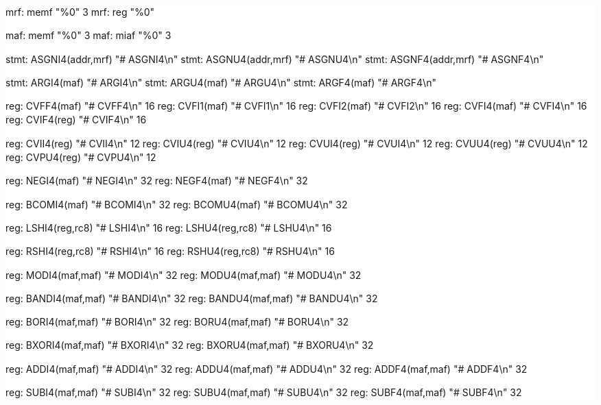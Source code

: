 mrf:  memf    "%0"  3
mrf:  reg     "%0"

maf:  memf    "%0"  3
maf:  miaf    "%0"  3

stmt: ASGNI4(addr,mrf)  "# ASGNI4\n"
stmt: ASGNU4(addr,mrf)  "# ASGNU4\n"
stmt: ASGNF4(addr,mrf)  "# ASGNF4\n"

stmt: ARGI4(maf)         "# ARGI4\n"
stmt: ARGU4(maf)         "# ARGU4\n"
stmt: ARGF4(maf)         "# ARGF4\n"

reg:  CVFF4(maf)        "# CVFF4\n"  16
reg:  CVFI1(maf)        "# CVFI1\n"  16
reg:  CVFI2(maf)        "# CVFI2\n"  16
reg:  CVFI4(maf)        "# CVFI4\n"  16
reg:  CVIF4(reg)        "# CVIF4\n"  16

reg:  CVII4(reg)        "# CVII4\n"  12
reg:  CVIU4(reg)        "# CVIU4\n"  12
reg:  CVUI4(reg)        "# CVUI4\n"  12
reg:  CVUU4(reg)        "# CVUU4\n"  12
reg:  CVPU4(reg)        "# CVPU4\n"  12

reg: NEGI4(maf)         "# NEGI4\n"  32
reg: NEGF4(maf)         "# NEGF4\n"  32

reg: BCOMI4(maf)        "# BCOMI4\n" 32
reg: BCOMU4(maf)        "# BCOMU4\n" 32

reg: LSHI4(reg,rc8)     "# LSHI4\n"  16
reg: LSHU4(reg,rc8)     "# LSHU4\n"  16

reg: RSHI4(reg,rc8)     "# RSHI4\n"  16
reg: RSHU4(reg,rc8)     "# RSHU4\n"  16

reg: MODI4(maf,maf)     "# MODI4\n"  32
reg: MODU4(maf,maf)     "# MODU4\n"  32

reg: BANDI4(maf,maf)    "# BANDI4\n" 32
reg: BANDU4(maf,maf)    "# BANDU4\n" 32

reg: BORI4(maf,maf)     "# BORI4\n"  32
reg: BORU4(maf,maf)     "# BORU4\n"  32

reg: BXORI4(maf,maf)    "# BXORI4\n" 32
reg: BXORU4(maf,maf)    "# BXORU4\n" 32

reg: ADDI4(maf,maf)     "# ADDI4\n"  32
reg: ADDU4(maf,maf)     "# ADDU4\n"  32
reg: ADDF4(maf,maf)     "# ADDF4\n"  32

reg: SUBI4(maf,maf)     "# SUBI4\n"  32
reg: SUBU4(maf,maf)     "# SUBU4\n"  32
reg: SUBF4(maf,maf)     "# SUBF4\n"  32
